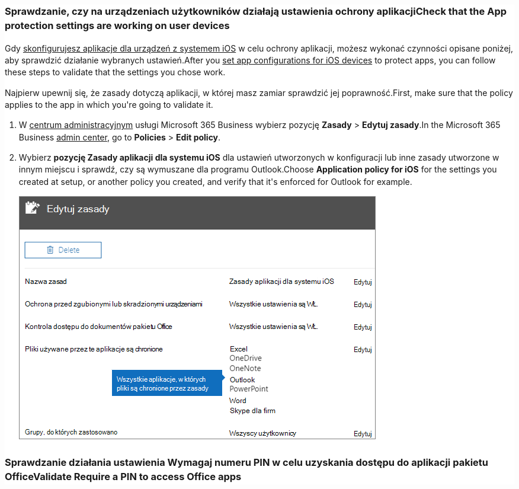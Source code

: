 ### <a name="check-that-the-app-protection-settings-are-working-on-user-devices"></a><span data-ttu-id="2ad6e-158">Sprawdzanie, czy na urządzeniach użytkowników działają ustawienia ochrony aplikacji</span><span class="sxs-lookup"><span data-stu-id="2ad6e-158">Check that the App protection settings are working on user devices</span></span>

<span data-ttu-id="2ad6e-159">Gdy [skonfigurujesz aplikacje dla urządzeń z systemem iOS](app-protection-settings-for-android-and-ios.md) w celu ochrony aplikacji, możesz wykonać czynności opisane poniżej, aby sprawdzić działanie wybranych ustawień.</span><span class="sxs-lookup"><span data-stu-id="2ad6e-159">After you [set app configurations for iOS devices](app-protection-settings-for-android-and-ios.md) to protect apps, you can follow these steps to validate that the settings you chose work.</span></span> 
  
<span data-ttu-id="2ad6e-160">Najpierw upewnij się, że zasady dotyczą aplikacji, w której masz zamiar sprawdzić jej poprawność.</span><span class="sxs-lookup"><span data-stu-id="2ad6e-160">First, make sure that the policy applies to the app in which you're going to validate it.</span></span>
  
1. <span data-ttu-id="2ad6e-161">W [centrum administracyjnym](https://portal.office.com) usługi Microsoft 365 Business wybierz pozycję **Zasady** \> **Edytuj zasady**.</span><span class="sxs-lookup"><span data-stu-id="2ad6e-161">In the Microsoft 365 Business [admin center](https://portal.office.com), go to **Policies** \> **Edit policy**.</span></span>
    
2. <span data-ttu-id="2ad6e-162">Wybierz **pozycję Zasady aplikacji dla systemu iOS** dla ustawień utworzonych w konfiguracji lub inne zasady utworzone w innym miejscu i sprawdź, czy są wymuszane dla programu Outlook.</span><span class="sxs-lookup"><span data-stu-id="2ad6e-162">Choose **Application policy for iOS** for the settings you created at setup, or another policy you created, and verify that it's enforced for Outlook for example.</span></span> 
    
    ![Shows all the apps for which this policy protects files.](../media/842441b8-e7b1-4b86-9edd-d94d1f77b6f4.png)
  
### <a name="validate-require-a-pin-to-access-office-apps"></a><span data-ttu-id="2ad6e-164">Sprawdzanie działania ustawienia Wymagaj numeru PIN w celu uzyskania dostępu do aplikacji pakietu Office</span><span class="sxs-lookup"><span data-stu-id="2ad6e-164">Validate Require a PIN to access Office apps</span></span>
